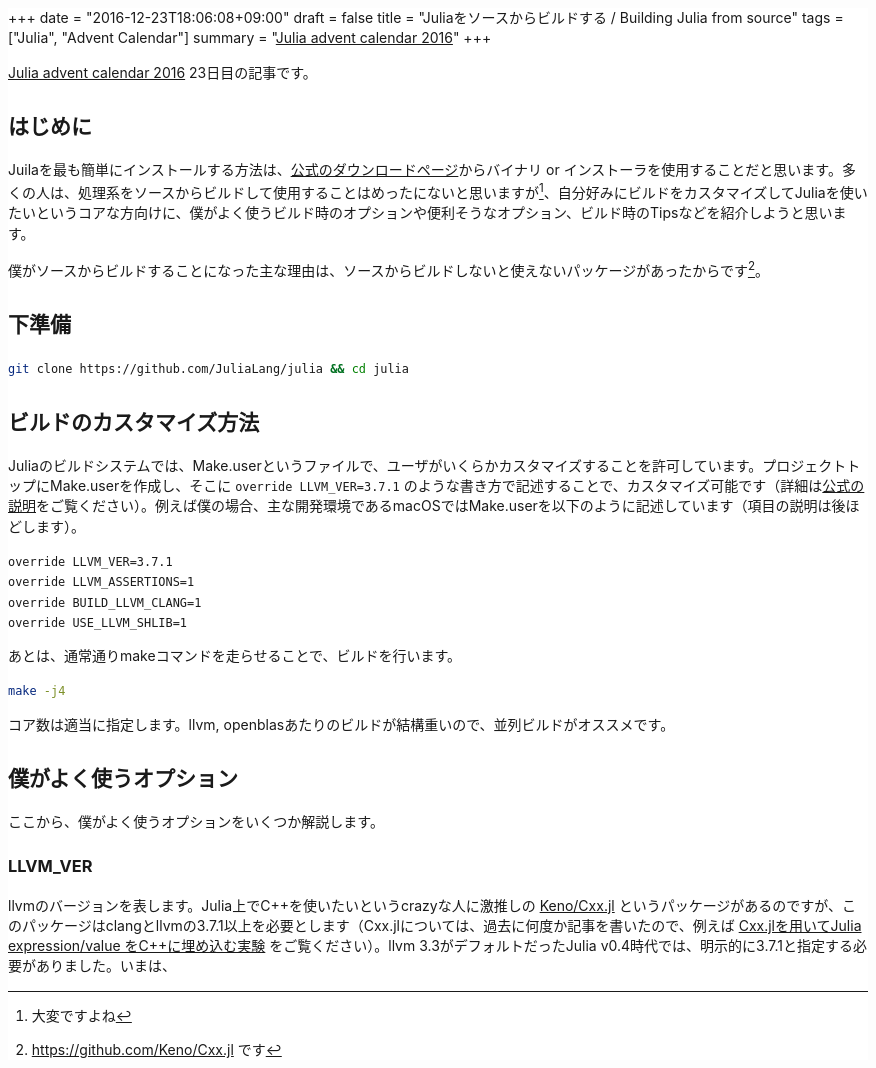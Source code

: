 +++
date = "2016-12-23T18:06:08+09:00"
draft = false
title = "Juliaをソースからビルドする / Building Julia from source"
tags = ["Julia", "Advent Calendar"]
summary = "[Julia advent calendar 2016](https://qiita.com/advent-calendar/2016/julialang)"
+++

[Julia advent calendar 2016](https://qiita.com/advent-calendar/2016/julialang) 23日目の記事です。

## はじめに

Juilaを最も簡単にインストールする方法は、[公式のダウンロードページ](http://julialang.org/downloads/)からバイナリ or インストーラを使用することだと思います。多くの人は、処理系をソースからビルドして使用することはめったにないと思いますが[^1]、自分好みにビルドをカスタマイズしてJuliaを使いたいというコアな方向けに、僕がよく使うビルド時のオプションや便利そうなオプション、ビルド時のTipsなどを紹介しようと思います。

僕がソースからビルドすることになった主な理由は、ソースからビルドしないと使えないパッケージがあったからです[^2]。

[^1]: 大変ですよね
[^2]: https://github.com/Keno/Cxx.jl です

## 下準備

```bash
git clone https://github.com/JuliaLang/julia && cd julia
```

## ビルドのカスタマイズ方法

Juliaのビルドシステムでは、Make.userというファイルで、ユーザがいくらかカスタマイズすることを許可しています。プロジェクトトップにMake.userを作成し、そこに `override LLVM_VER=3.7.1` のような書き方で記述することで、カスタマイズ可能です（詳細は[公式の説明](https://github.com/JuliaLang/julia#source-download-and-compilation)をご覧ください）。例えば僕の場合、主な開発環境であるmacOSではMake.userを以下のように記述しています（項目の説明は後ほどします）。

```
override LLVM_VER=3.7.1
override LLVM_ASSERTIONS=1
override BUILD_LLVM_CLANG=1
override USE_LLVM_SHLIB=1
```

あとは、通常通りmakeコマンドを走らせることで、ビルドを行います。

```bash
make -j4
```

コア数は適当に指定します。llvm, openblasあたりのビルドが結構重いので、並列ビルドがオススメです。

## 僕がよく使うオプション

ここから、僕がよく使うオプションをいくつか解説します。

### LLVM_VER

llvmのバージョンを表します。Julia上でC++を使いたいというcrazyな人に激推しの [Keno/Cxx.jl](https://github.com/Keno/Cxx.jl) というパッケージがあるのですが、このパッケージはclangとllvmの3.7.1以上を必要とします（Cxx.jlについては、過去に何度か記事を書いたので、例えば [Cxx.jlを用いてJulia expression/value をC++に埋め込む実験](http://r9y9.github.io/blog/2016/01/24/passing-julia-expressions-to-cxx/) をご覧ください）。llvm 3.3がデフォルトだったJulia v0.4時代では、明示的に3.7.1と指定する必要がありました。いまは、


[^3]: 環境によります
[^4]: 僕があほなだけの可能性が大いにあります